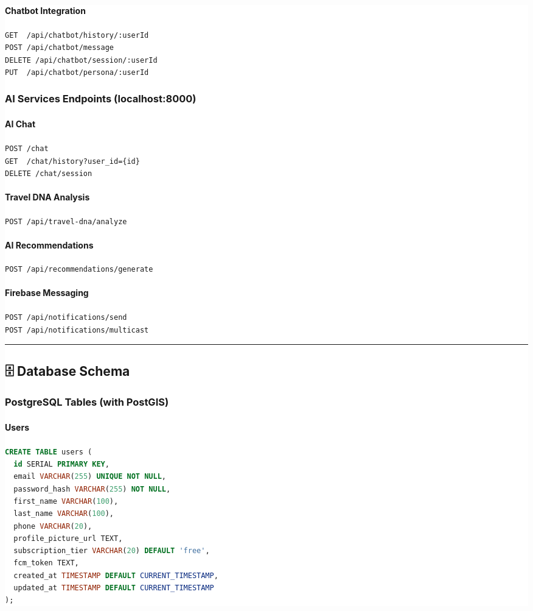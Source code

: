 #### Chatbot Integration
```http
GET  /api/chatbot/history/:userId
POST /api/chatbot/message
DELETE /api/chatbot/session/:userId
PUT  /api/chatbot/persona/:userId
```

### AI Services Endpoints (localhost:8000)

#### AI Chat
```http
POST /chat
GET  /chat/history?user_id={id}
DELETE /chat/session
```

#### Travel DNA Analysis
```http
POST /api/travel-dna/analyze
```

#### AI Recommendations
```http
POST /api/recommendations/generate
```

#### Firebase Messaging
```http
POST /api/notifications/send
POST /api/notifications/multicast
```

---

## 🗄️ Database Schema

### PostgreSQL Tables (with PostGIS)

#### Users
```sql
CREATE TABLE users (
  id SERIAL PRIMARY KEY,
  email VARCHAR(255) UNIQUE NOT NULL,
  password_hash VARCHAR(255) NOT NULL,
  first_name VARCHAR(100),
  last_name VARCHAR(100),
  phone VARCHAR(20),
  profile_picture_url TEXT,
  subscription_tier VARCHAR(20) DEFAULT 'free',
  fcm_token TEXT,
  created_at TIMESTAMP DEFAULT CURRENT_TIMESTAMP,
  updated_at TIMESTAMP DEFAULT CURRENT_TIMESTAMP
);
```
